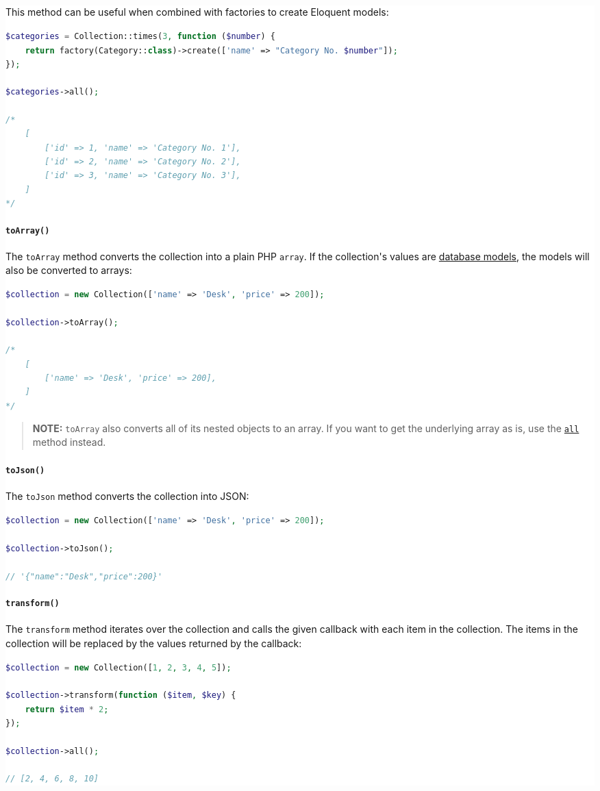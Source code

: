 This method can be useful when combined with factories to create Eloquent models:

```php
$categories = Collection::times(3, function ($number) {
    return factory(Category::class)->create(['name' => "Category No. $number"]);
});

$categories->all();

/*
    [
        ['id' => 1, 'name' => 'Category No. 1'],
        ['id' => 2, 'name' => 'Category No. 2'],
        ['id' => 3, 'name' => 'Category No. 3'],
    ]
*/
```

#### `toArray()`

The `toArray` method converts the collection into a plain PHP `array`. If the collection's values are [database models](../database/model), the models will also be converted to arrays:

```php
$collection = new Collection(['name' => 'Desk', 'price' => 200]);

$collection->toArray();

/*
    [
        ['name' => 'Desk', 'price' => 200],
    ]
*/
```

> **NOTE:** `toArray` also converts all of its nested objects to an array. If you want to get the underlying array as is, use the [`all`](#method-all) method instead.

#### `toJson()`

The `toJson` method converts the collection into JSON:

```php
$collection = new Collection(['name' => 'Desk', 'price' => 200]);

$collection->toJson();

// '{"name":"Desk","price":200}'
```

#### `transform()`

The `transform` method iterates over the collection and calls the given callback with each item in the collection. The items in the collection will be replaced by the values returned by the callback:

```php
$collection = new Collection([1, 2, 3, 4, 5]);

$collection->transform(function ($item, $key) {
    return $item * 2;
});

$collection->all();

// [2, 4, 6, 8, 10]
```
